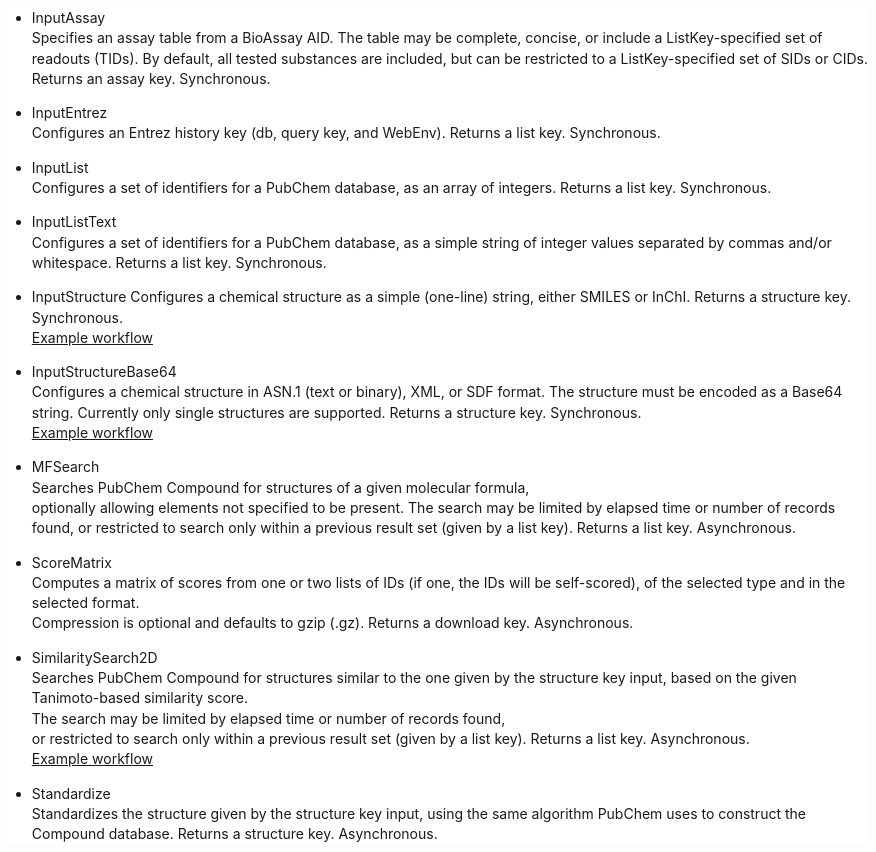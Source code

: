  - InputAssay   
   Specifies an assay table from a BioAssay AID. 
   The table may be complete, concise, or include a ListKey-specified set of readouts (TIDs). 
   By default, all tested substances are included, but can be restricted to a ListKey-specified set of SIDs 
      or CIDs. Returns an assay key. Synchronous.

 - InputEntrez   
   Configures an Entrez history key (db, query key, and WebEnv). 
   Returns a list key. Synchronous.

 - InputList   
   Configures a set of identifiers for a PubChem database, as an array of  integers. 
   Returns a list key. Synchronous.

 - InputListText   
   Configures a set of identifiers for a PubChem database, as a simple string of integer values separated 
      by commas and/or whitespace. Returns a list key. Synchronous.

 - InputStructure
   Configures a chemical structure as a simple (one-line) string, either SMILES or InChI. 
   Returns a structure key. Synchronous.   
   [Example workflow][71]

 - InputStructureBase64   
   Configures a chemical structure in ASN.1 (text or binary), XML, or SDF  format. 
   The structure must be encoded as a Base64 string. 
   Currently only single structures are supported. 
   Returns a structure key. Synchronous.   
   [Example workflow][72]

 - MFSearch   
   Searches PubChem Compound for structures of a given molecular formula,  
      optionally allowing elements not specified to be present. 
   The search may  be limited by elapsed time or number of records found, or restricted to search only 
      within a previous result set (given by a list key). Returns  a list key. Asynchronous.

 - ScoreMatrix   
   Computes a matrix of scores from one or two lists of IDs (if one, the IDs  will be self-scored), 
     of the selected type and in the selected format.  
   Compression is optional and defaults to gzip (.gz). Returns a download key. Asynchronous.

 - SimilaritySearch2D   
   Searches PubChem Compound for structures similar to the one given by the structure key input, 
      based on the given Tanimoto-based similarity score.  
   The search may be limited by elapsed time or number of records found,  
     or restricted to search only within a previous result set (given by a  list key). 
   Returns a list key. Asynchronous.   
   [Example workflow][73]

 - Standardize   
   Standardizes the structure given by the structure key input, 
      using the same algorithm PubChem uses to construct the Compound database. 
   Returns a structure key. Asynchronous.


  [1]: #chemspider
  [2]: #chebi
  [3]: #pubchem
  [4]: http://www.myexperiment.org/packs/136
  [5]: http://www.chemspider.com/
  [6]: http://www.chemspider.com/InChI.asmx?WSDL
  [7]: http://www.biocatalogue.org/services/2164
  [8]: http://www.chemspider.com/Register.aspx
  [9]: http://www.myexperiment.org/workflows/1418
  [10]: http://www.myexperiment.org/workflows/1387
  [11]: http://www.myexperiment.org/workflows/1388
  [12]: http://www.myexperiment.org/workflows/1389
  [13]: http://www.myexperiment.org/workflows/1390
  [14]: http://www.myexperiment.org/workflows/1391
  [15]: http://www.myexperiment.org/workflows/1392
  [16]: http://www.myexperiment.org/workflows/1393
  [17]: http://www.myexperiment.org/workflows/1394
  [18]: http://openbabel.org/wiki/Main_Page
  [19]: http://www.myexperiment.org/workflows/1395
  [20]: http://openbabel.org/wiki/Main_Page
  [21]: http://www.myexperiment.org/workflows/1396
  [22]: http://www.myexperiment.org/workflows/1397
  [23]: http://www.myexperiment.org/workflows/1398
  [24]: http://www.myexperiment.org/workflows/1399
  [25]: http://www.myexperiment.org/workflows/1400
  [26]: http://www.chemspider.com/OpenBabel.asmx?WSDL
  [27]: http://openbabel.org/wiki/Category:Formats
  [28]: http://www.myexperiment.org/workflows/1401
  [29]: http://www.chemspider.com/MassSpecAPI.asmx?WSDL
  [30]: http://www.biocatalogue.org/services/2040
  [31]: http://www.myexperiment.org/workflows/1404
  [32]: http://www.myexperiment.org/workflows/1405
  [33]: http://www.myexperiment.org/workflows/1406
  [34]: http://www.myexperiment.org/workflows/1407
  [35]: http://www.myexperiment.org/workflows/1420
  [36]: http://www.chemspider.com/Spectra.asmx?WSDL
  [37]: http://www.myexperiment.org/workflows/1408
  [38]: http://www.myexperiment.org/workflows/1409
  [39]: http://www.myexperiment.org/workflows/1410
  [40]: http://www.chemspider.com/Search.asmx?WSDL
  [41]: http://www.myexperiment.org/workflows/1411
  [42]: http://www.myexperiment.org/workflows/1411
  [43]: http://www.myexperiment.org/workflows/1411
  [44]: http://www.myexperiment.org/workflows/1412
  [45]: http://www.myexperiment.org/workflows/1414
  [46]: http://www.myexperiment.org/workflows/1427
  [47]: http://www.chemspider.com/Synonyms.asmx?WSDL
  [48]: http://www.myexperiment.org/workflows/1415
  [49]: http://www.ebi.ac.uk/chebi/
  [50]: http://www.ebi.ac.uk/webservices/chebi/2.0/webservice?wsdl
  [51]: http://www.biocatalogue.org/services/2174
  [52]: http://www.myexperiment.org/workflows/1419
  [53]: http://www.myexperiment.org/workflows/1421
  [54]: http://www.myexperiment.org/workflows/1422
  [55]: http://www.myexperiment.org/workflows/1423
  [56]: http://www.myexperiment.org/workflows/1424
  [57]: http://www.myexperiment.org/workflows/1426
  [58]: http://pubchem.ncbi.nlm.nih.gov/
  [59]: http://en.wikipedia.org/wiki/National_Center_for_Biotechnology_Information
  [60]: http://en.wikipedia.org/wiki/National_Institutes_of_Health
  [61]: http://pubchem.ncbi.nlm.nih.gov/pug_soap/pug_soap.cgi?wsdl
  [62]: http://www.biocatalogue.org/services/2176
  [63]: http://pubchem.ncbi.nlm.nih.gov/pug/pughelp.html
  [64]: http://pubchem.ncbi.nlm.nih.gov/pc_fetch/pc_fetch-help.html
  [65]: http://www.myexperiment.org/workflows/1435
  [66]: http://www.myexperiment.org/workflows/1431
  [67]: http://www.myexperiment.org/workflows/1431
  [68]: http://www.myexperiment.org/workflows/1433
  [69]: http://www.myexperiment.org/workflows/1431
  [70]: http://www.myexperiment.org/workflows/1433
  [71]: http://www.myexperiment.org/workflows/1433
  [72]: http://www.myexperiment.org/workflows/1431
  [73]: http://www.myexperiment.org/workflows/1431
  [74]: http://www.myexperiment.org/workflows/1434